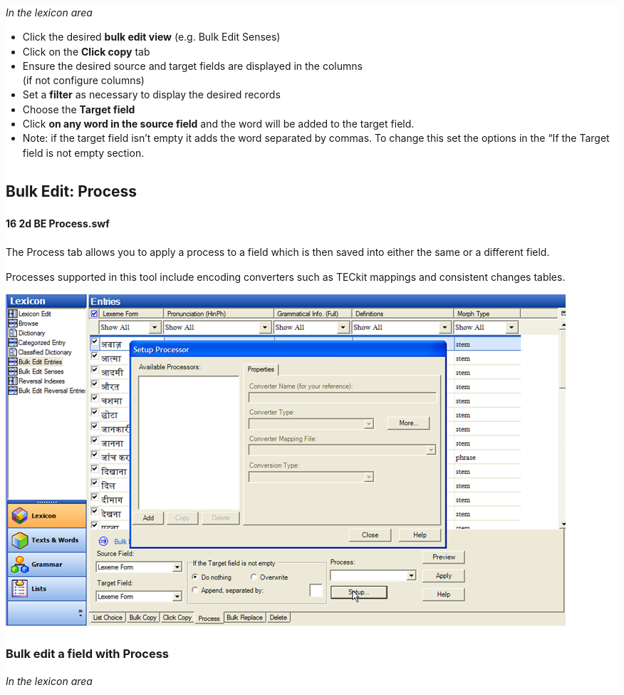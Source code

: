*In the lexicon area*

-   Click the desired **bulk edit view** (e.g. Bulk Edit Senses)
-   Click on the **Click copy** tab
-   Ensure the desired source and target fields are displayed in the columns   
    (if not configure columns)
-   Set a **filter** as necessary to display the desired records
-   Choose the **Target field**
-   Click **on any word in the source field** and the word will be added to the target field.
-   Note: if the target field isn’t empty it adds the word separated by commas. To change this set the options in the “If the Target field is not empty section.

## Bulk Edit: Process

#### 16 2d BE Process.swf

#### 

The Process tab allows you to apply a process to a field which is then saved into either the same or a different field.

Processes supported in this tool include encoding converters such as TECkit mappings and consistent changes tables.

![](media/35c142f1c3c3d536b0d44d6b372ecb3a.png)

### Bulk edit a field with Process

*In the lexicon area*
